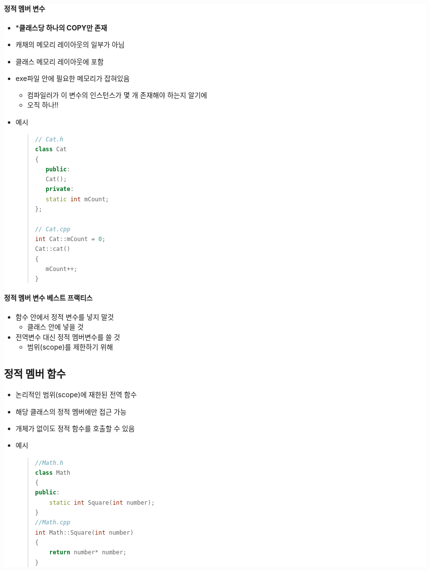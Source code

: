 

#### 정적 멤버 변수

* ***클래스당 하나의 COPY만 존재**

* 캐채의 메모리 레이아웃의 일부가 아님

* 클래스 메모리 레이아웃에 포함

* exe파일 안에 필요한 메모리가 잡혀있음

  * 컴파일러가 이 변수의 인스턴스가 몇 개 존재해야 하는지 알기에
  * 오직 하나!!

* 예시

  	>```cpp
  	>// Cat.h
  	>class Cat
  	>{
  	>    public:
  	>    Cat();
  	>    private:
  	>    static int mCount;
  	>};
  	>
  	>// Cat.cpp
  	>int Cat::mCount = 0;
  	>Cat::cat()
  	>{
  	>    mCount++;
  	>}
  	>```



#### 정적 멤버 변수 베스트 프랙티스

* 함수 안에서 정적 변수를 넣지 말것
  * 클래스 안에 넣을 것
* 전역변수 대신 정적 멤버변수를 쓸 것
  * 범위(scope)를 제한하기 위해





## 정적 멤버 함수

- 논리적인 범위(scope)에 재한된 전역 함수

- 해당 클래스의 정적 멤버에만 접근 가능

- 개체가 없이도 정적 함수를 호출할 수 있음

- 예시

  > ```cpp
  > //Math.h
  > class Math
  > {
  > public:
  > 	static int Square(int number);
  > }
  > //Math.cpp
  > int Math::Square(int number)
  > {
  > 	return number* number;
  > }
  > ```
  >